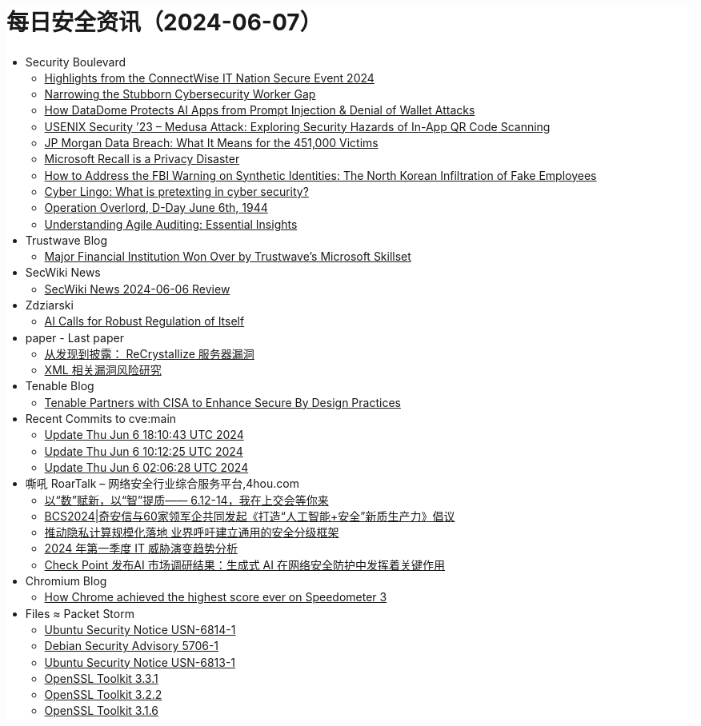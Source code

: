 # 每日安全资讯（2024-06-07）

- Security Boulevard
  - [Highlights from the ConnectWise IT Nation Secure Event 2024](https://securityboulevard.com/2024/06/highlights-from-the-connectwise-it-nation-secure-event-2024/)
  - [Narrowing the Stubborn Cybersecurity Worker Gap](https://securityboulevard.com/2024/06/narrowing-the-stubborn-cybersecurity-worker-gap/)
  - [How DataDome Protects AI Apps from Prompt Injection & Denial of Wallet Attacks](https://securityboulevard.com/2024/06/how-datadome-protects-ai-apps-from-prompt-injection-denial-of-wallet-attacks/)
  - [USENIX Security ’23 – Medusa Attack: Exploring Security Hazards of In-App QR Code Scanning](https://securityboulevard.com/2024/06/usenix-security-23-medusa-attack-exploring-security-hazards-of-in-app-qr-code-scanning/)
  - [JP Morgan Data Breach: What It Means for the 451,000 Victims](https://securityboulevard.com/2024/06/jp-morgan-data-breach-what-it-means-for-the-451000-victims/)
  - [Microsoft Recall is a Privacy Disaster](https://securityboulevard.com/2024/06/microsoft-recall-privacy-richixbw/)
  - [How to Address the FBI Warning on Synthetic Identities: The North Korean Infiltration of Fake Employees](https://securityboulevard.com/2024/06/how-to-address-the-fbi-warning-on-synthetic-identities-the-north-korean-infiltration-of-fake-employees/)
  - [Cyber Lingo: What is pretexting in cyber security?](https://securityboulevard.com/2024/06/cyber-lingo-what-is-pretexting-in-cyber-security/)
  - [Operation Overlord, D-Day June 6th, 1944](https://securityboulevard.com/2024/06/operation-overlord-d-day-june-6th-1944/)
  - [Understanding Agile Auditing: Essential Insights](https://securityboulevard.com/2024/06/understanding-agile-auditing-essential-insights/)
- Trustwave Blog
  - [Major Financial Institution Won Over by Trustwave’s Microsoft Skillset](https://www.trustwave.com/en-us/resources/blogs/trustwave-blog/major-financial-institution-won-over-by-trustwaves-microsoft-skillset/)
- SecWiki News
  - [SecWiki News 2024-06-06 Review](http://www.sec-wiki.com/?2024-06-06)
- Zdziarski
  - [AI Calls for Robust Regulation of Itself](https://www.zdziarski.com/blog/?p=12724)
- paper - Last paper
  - [从发现到披露： ReCrystallize 服务器漏洞](https://paper.seebug.org/3172/)
  - [XML 相关漏洞风险研究](https://paper.seebug.org/3175/)
- Tenable Blog
  - [Tenable Partners with CISA to Enhance Secure By Design Practices](https://www.tenable.com/blog/tenable-partners-with-cisa-to-enhance-secure-by-design-practices)
- Recent Commits to cve:main
  - [Update Thu Jun  6 18:10:43 UTC 2024](https://github.com/trickest/cve/commit/6fa1295a5f7fc219d4dc700f452328bc0990a66c)
  - [Update Thu Jun  6 10:12:25 UTC 2024](https://github.com/trickest/cve/commit/2216b6450bab61b081cae645ecfff3a316b22738)
  - [Update Thu Jun  6 02:06:28 UTC 2024](https://github.com/trickest/cve/commit/199d638274a8d8f3008484ca298da98b91ec2828)
- 嘶吼 RoarTalk – 网络安全行业综合服务平台,4hou.com
  - [以“数”赋新，以“智”提质—— 6.12-14，我在上交会等你来](https://www.4hou.com/posts/K7WM)
  - [BCS2024|奇安信与60家领军企共同发起《打造“人工智能+安全”新质生产力》倡议](https://www.4hou.com/posts/EXNY)
  - [推动隐私计算规模化落地 业界呼吁建立通用的安全分级框架](https://www.4hou.com/posts/BXKk)
  - [2024 年第一季度 IT 威胁演变趋势分析](https://www.4hou.com/posts/qpP0)
  - [Check Point 发布AI 市场调研结果：生成式 AI 在网络安全防护中发挥着关键作用](https://www.4hou.com/posts/AXJ3)
- Chromium Blog
  - [How Chrome achieved the highest score ever on Speedometer 3](http://blog.chromium.org/2024/06/how-chrome-achieved-highest-score-ever.html)
- Files ≈ Packet Storm
  - [Ubuntu Security Notice USN-6814-1](https://packetstormsecurity.com/files/178985/USN-6814-1.txt)
  - [Debian Security Advisory 5706-1](https://packetstormsecurity.com/files/178984/dsa-5706-1.txt)
  - [Ubuntu Security Notice USN-6813-1](https://packetstormsecurity.com/files/178983/USN-6813-1.txt)
  - [OpenSSL Toolkit 3.3.1](https://packetstormsecurity.com/files/178982/openssl-3.3.1.tar.gz)
  - [OpenSSL Toolkit 3.2.2](https://packetstormsecurity.com/files/178981/openssl-3.2.2.tar.gz)
  - [OpenSSL Toolkit 3.1.6](https://packetstormsecurity.com/files/178980/openssl-3.1.6.tar.gz)